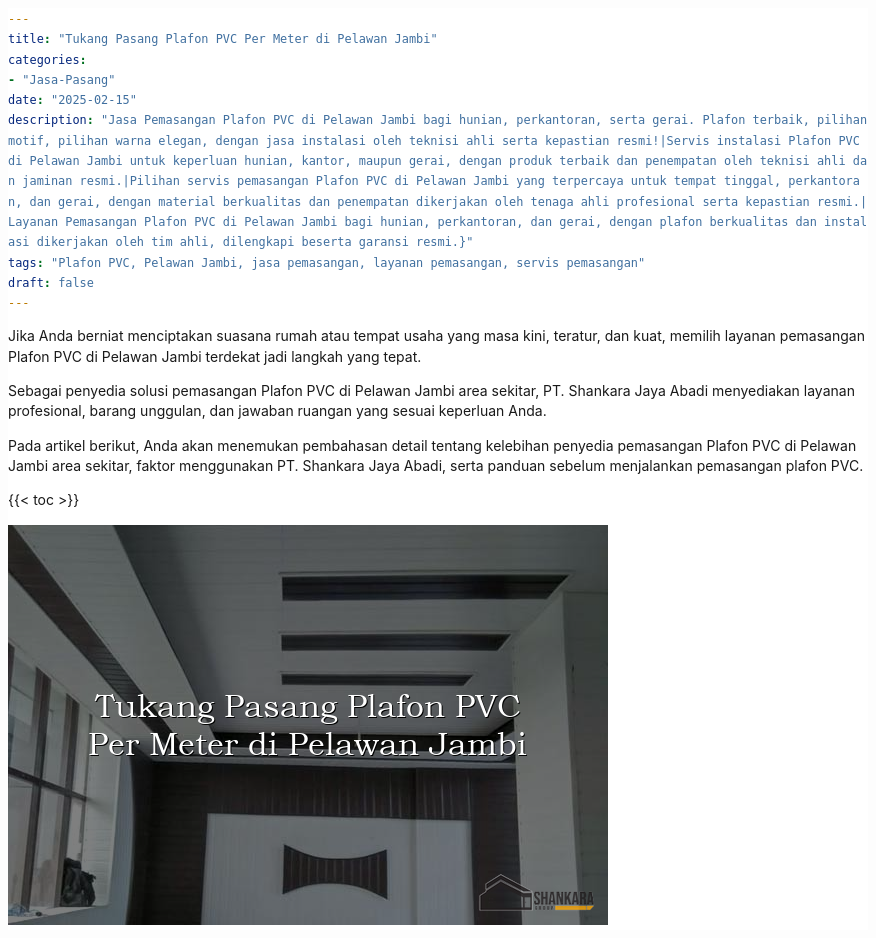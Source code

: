 ```yaml
---
title: "Tukang Pasang Plafon PVC Per Meter di Pelawan Jambi"
categories: 
- "Jasa-Pasang"
date: "2025-02-15"
description: "Jasa Pemasangan Plafon PVC di Pelawan Jambi bagi hunian, perkantoran, serta gerai. Plafon terbaik, pilihan motif, pilihan warna elegan, dengan jasa instalasi oleh teknisi ahli serta kepastian resmi!|Servis instalasi Plafon PVC di Pelawan Jambi untuk keperluan hunian, kantor, maupun gerai, dengan produk terbaik dan penempatan oleh teknisi ahli dan jaminan resmi.|Pilihan servis pemasangan Plafon PVC di Pelawan Jambi yang terpercaya untuk tempat tinggal, perkantoran, dan gerai, dengan material berkualitas dan penempatan dikerjakan oleh tenaga ahli profesional serta kepastian resmi.|Layanan Pemasangan Plafon PVC di Pelawan Jambi bagi hunian, perkantoran, dan gerai, dengan plafon berkualitas dan instalasi dikerjakan oleh tim ahli, dilengkapi beserta garansi resmi.}"
tags: "Plafon PVC, Pelawan Jambi, jasa pemasangan, layanan pemasangan, servis pemasangan"
draft: false
---
```


Jika Anda berniat menciptakan suasana rumah atau tempat usaha yang masa kini, teratur, dan kuat, memilih layanan pemasangan Plafon PVC di Pelawan Jambi terdekat jadi langkah yang tepat.

Sebagai penyedia solusi pemasangan Plafon PVC di Pelawan Jambi area sekitar, PT. Shankara Jaya Abadi menyediakan layanan profesional, barang unggulan, dan jawaban ruangan yang sesuai keperluan Anda.

Pada artikel berikut, Anda akan menemukan pembahasan detail tentang kelebihan penyedia pemasangan Plafon PVC di Pelawan Jambi area sekitar, faktor menggunakan PT. Shankara Jaya Abadi, serta panduan sebelum menjalankan pemasangan plafon PVC.

{{< toc >}}

![Tukang Pasang Plafon PVC Per Meter di Pelawan Jambi](/images/Jasa-Pasang/Tukang-Pasang-Plafon-PVC-Per-Meter-di-Pelawan-Jambi.png)
